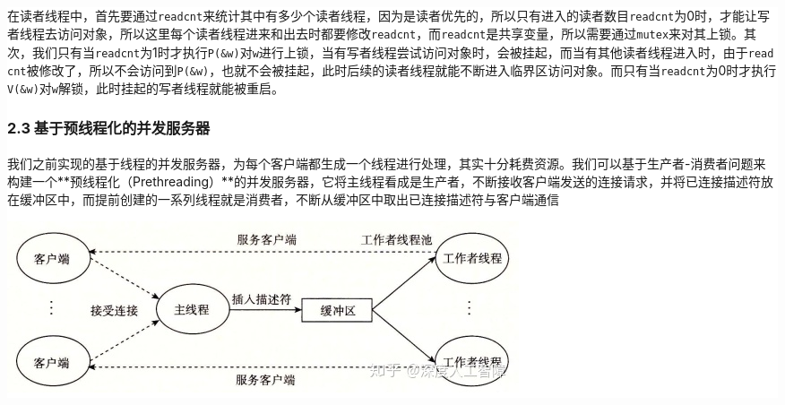 在读者线程中，首先要通过`readcnt`来统计其中有多少个读者线程，因为是读者优先的，所以只有进入的读者数目`readcnt`为0时，才能让写者线程去访问对象，所以这里每个读者线程进来和出去时都要修改`readcnt`，而`readcnt`是共享变量，所以需要通过`mutex`来对其上锁。其次，我们只有当`readcnt`为1时才执行`P(&w)`对`w`进行上锁，当有写者线程尝试访问对象时，会被挂起，而当有其他读者线程进入时，由于`readcnt`被修改了，所以不会访问到`P(&w)`，也就不会被挂起，此时后续的读者线程就能不断进入临界区访问对象。而只有当`readcnt`为0时才执行`V(&w)`对`w`解锁，此时挂起的写者线程就能被重启。

### 2.3 基于预线程化的并发服务器

我们之前实现的基于线程的并发服务器，为每个客户端都生成一个线程进行处理，其实十分耗费资源。我们可以基于生产者-消费者问题来构建一个**预线程化（Prethreading）**的并发服务器，它将主线程看成是生产者，不断接收客户端发送的连接请求，并将已连接描述符放在缓冲区中，而提前创建的一系列线程就是消费者，不断从缓冲区中取出已连接描述符与客户端通信

![img](./images/508.jpg)
